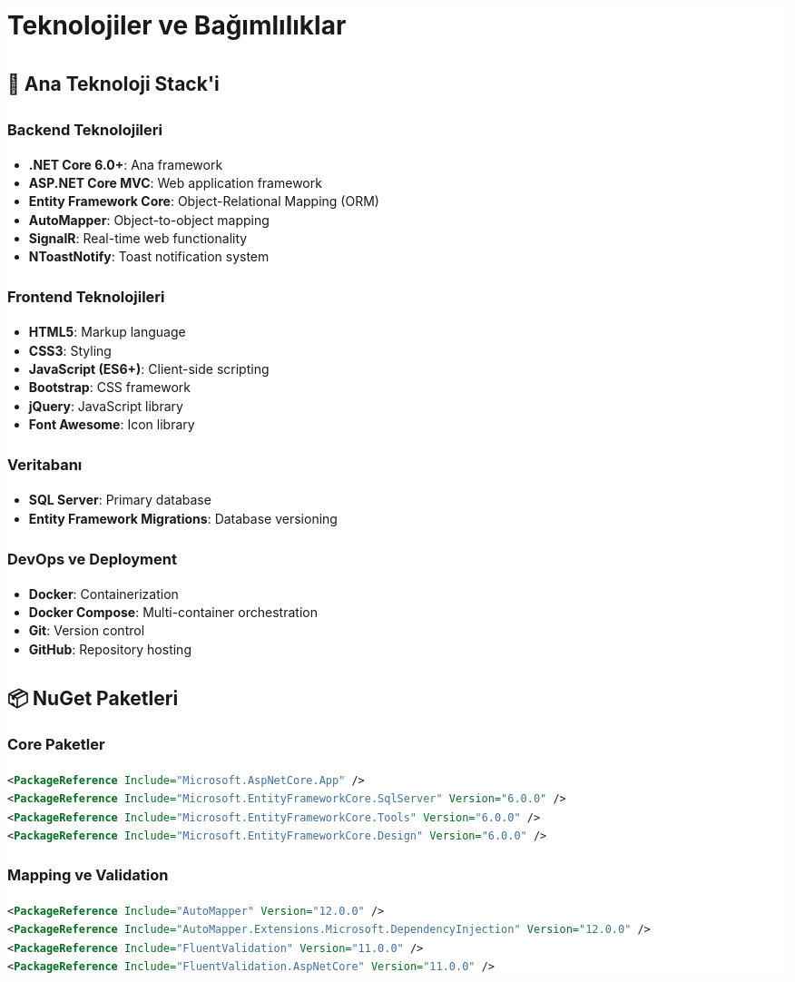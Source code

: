 # Teknolojiler ve Bağımlılıklar

## 🔧 Ana Teknoloji Stack'i

### Backend Teknolojileri
- **.NET Core 6.0+**: Ana framework
- **ASP.NET Core MVC**: Web application framework
- **Entity Framework Core**: Object-Relational Mapping (ORM)
- **AutoMapper**: Object-to-object mapping
- **SignalR**: Real-time web functionality
- **NToastNotify**: Toast notification system

### Frontend Teknolojileri
- **HTML5**: Markup language
- **CSS3**: Styling
- **JavaScript (ES6+)**: Client-side scripting
- **Bootstrap**: CSS framework
- **jQuery**: JavaScript library
- **Font Awesome**: Icon library

### Veritabanı
- **SQL Server**: Primary database
- **Entity Framework Migrations**: Database versioning

### DevOps ve Deployment
- **Docker**: Containerization
- **Docker Compose**: Multi-container orchestration
- **Git**: Version control
- **GitHub**: Repository hosting

## 📦 NuGet Paketleri

### Core Paketler
```xml
<PackageReference Include="Microsoft.AspNetCore.App" />
<PackageReference Include="Microsoft.EntityFrameworkCore.SqlServer" Version="6.0.0" />
<PackageReference Include="Microsoft.EntityFrameworkCore.Tools" Version="6.0.0" />
<PackageReference Include="Microsoft.EntityFrameworkCore.Design" Version="6.0.0" />
```

### Mapping ve Validation
```xml
<PackageReference Include="AutoMapper" Version="12.0.0" />
<PackageReference Include="AutoMapper.Extensions.Microsoft.DependencyInjection" Version="12.0.0" />
<PackageReference Include="FluentValidation" Version="11.0.0" />
<PackageReference Include="FluentValidation.AspNetCore" Version="11.0.0" />
```
